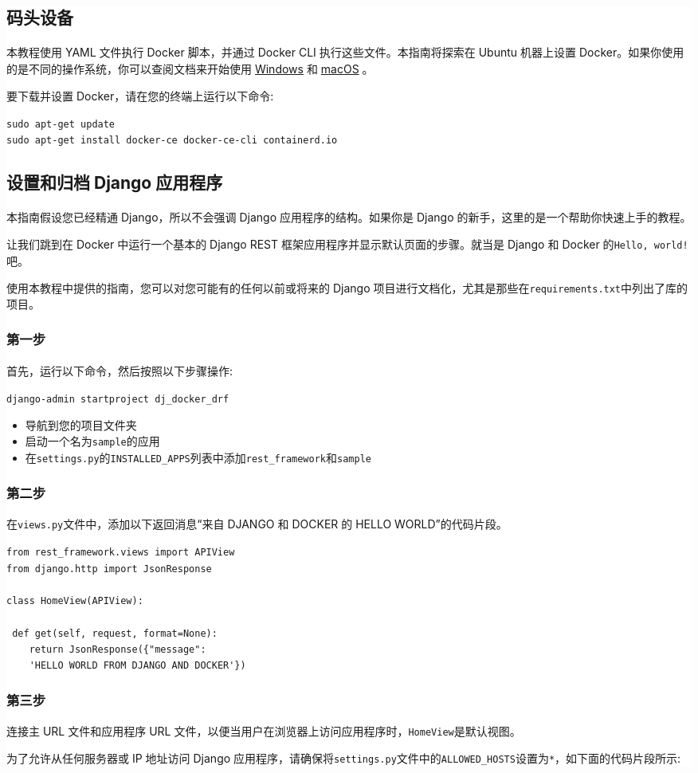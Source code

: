 ## 码头设备

本教程使用 YAML 文件执行 Docker 脚本，并通过 Docker CLI 执行这些文件。本指南将探索在 Ubuntu 机器上设置 Docker。如果你使用的是不同的操作系统，你可以查阅文档来开始使用 [Windows](https://docs.docker.com/docker-for-windows/install/) 和 [macOS](https://docs.docker.com/docker-for-mac/install/) 。

要下载并设置 Docker，请在您的终端上运行以下命令:

```
sudo apt-get update  
sudo apt-get install docker-ce docker-ce-cli containerd.io  

```

## 设置和归档 Django 应用程序

本指南假设您已经精通 Django，所以不会强调 Django 应用程序的结构。如果你是 Django 的新手，这里的是一个帮助你快速上手的教程。

让我们跳到在 Docker 中运行一个基本的 Django REST 框架应用程序并显示默认页面的步骤。就当是 Django 和 Docker 的`Hello, world!`吧。

使用本教程中提供的指南，您可以对您可能有的任何以前或将来的 Django 项目进行文档化，尤其是那些在`requirements.txt`中列出了库的项目。

### 第一步

首先，运行以下命令，然后按照以下步骤操作:

```
django-admin startproject dj_docker_drf

```

*   导航到您的项目文件夹
*   启动一个名为`sample`的应用
*   在`settings.py`的`INSTALLED_APPS`列表中添加`rest_framework`和`sample`

### 第二步

在`views.py`文件中，添加以下返回消息“来自 DJANGO 和 DOCKER 的 HELLO WORLD”的代码片段。

```
from rest_framework.views import APIView  
from django.http import JsonResponse  

class HomeView(APIView):  

 def get(self, request, format=None):
    return JsonResponse({"message":
    'HELLO WORLD FROM DJANGO AND DOCKER'})  

```

### 第三步

连接主 URL 文件和应用程序 URL 文件，以便当用户在浏览器上访问应用程序时，`HomeView`是默认视图。

为了允许从任何服务器或 IP 地址访问 Django 应用程序，请确保将`settings.py`文件中的`ALLOWED_HOSTS`设置为`*`，如下面的代码片段所示:
